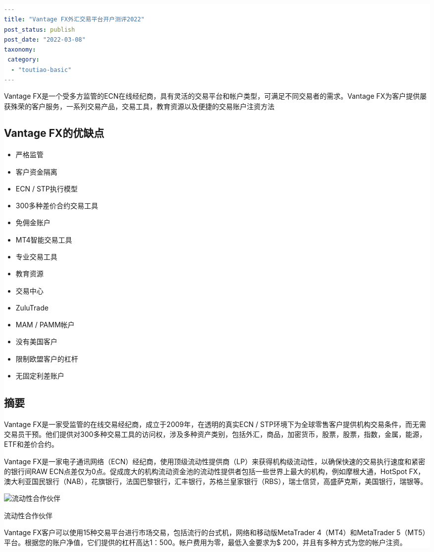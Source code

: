 ```yaml
---
title: "Vantage FX外汇交易平台开户测评2022"
post_status: publish
post_date: "2022-03-08"
taxonomy:
 category: 
  - "toutiao-basic"
---
```


Vantage FX是一个受多方监管的ECN在线经纪商，具有灵活的交易平台和帐户类型，可满足不同交易者的需求。Vantage FX为客户提供屡获殊荣的客户服务，一系列交易产品，交易工具，教育资源以及便捷的交易账户注资方法

## Vantage FX的优缺点

- 严格监管
    
- 客户资金隔离
    
- ECN / STP执行模型
    
- 300多种差价合约交易工具
    
- 免佣金账户
    
- MT4智能交易工具
    
- 专业交易工具
    
- 教育资源
    
- 交易中心
    
- ZuluTrade
    
- MAM / PAMM帐户
    
- 没有美国客户
    
- 限制欧盟客户的杠杆
    
- 无固定利差账户
    

## 摘要

Vantage FX是一家受监管的在线交易经纪商，成立于2009年，在透明的真实ECN / STP环境下为全球零售客户提供机构交易条件，而无需交易员干预。他们提供对300多种交易工具的访问权，涉及多种资产类别，包括外汇，商品，加密货币，股票，股票，指数，金属，能源，ETF和差价合约。

Vantage FX是一家电子通讯网络（ECN）经纪商，使用顶级流动性提供商（LP）来获得机构级流动性，以确保快速的交易执行速度和紧密的银行间RAW ECN点差仅为0点。促成庞大的机构流动资金池的流动性提供者包括一些世界上最大的机构，例如摩根大通，HotSpot FX，澳大利亚国民银行（NAB），花旗银行，法国巴黎银行，汇丰银行，苏格兰皇家银行（RBS），瑞士信贷，高盛萨克斯，美国银行，瑞银等。

![流动性合作伙伴](https://cdn.fendou.la/funstoutiao/2020/11/Vantage-FX-Liquidity-Partners.png "流动性合作伙伴")

流动性合作伙伴

Vantage FX客户可以使用15种交易平台进行市场交易，包括流行的台式机，网络和移动版MetaTrader 4（MT4）和MetaTrader 5（MT5）平台。根据您的账户净值，它们提供的杠杆高达1：500。帐户费用为零，最低入金要求为$ 200，并且有多种方式为您的帐户注资。
